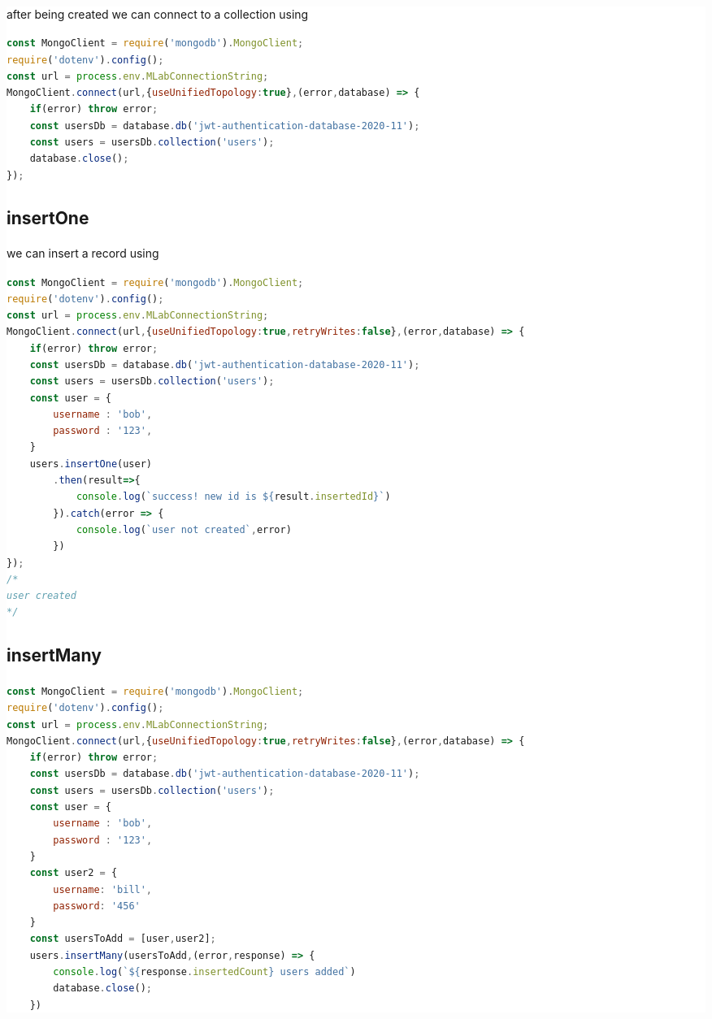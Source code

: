 after being created we can connect to a collection using

```js
const MongoClient = require('mongodb').MongoClient;
require('dotenv').config();
const url = process.env.MLabConnectionString;
MongoClient.connect(url,{useUnifiedTopology:true},(error,database) => {
    if(error) throw error;
    const usersDb = database.db('jwt-authentication-database-2020-11');
    const users = usersDb.collection('users');
    database.close();
});
```

## insertOne

we can insert a record using

```js
const MongoClient = require('mongodb').MongoClient;
require('dotenv').config();
const url = process.env.MLabConnectionString;
MongoClient.connect(url,{useUnifiedTopology:true,retryWrites:false},(error,database) => {
    if(error) throw error;
    const usersDb = database.db('jwt-authentication-database-2020-11');
    const users = usersDb.collection('users');
    const user = {
        username : 'bob',
        password : '123',
    }
	users.insertOne(user)
		.then(result=>{
			console.log(`success! new id is ${result.insertedId}`)
		}).catch(error => {
			console.log(`user not created`,error)
		})
});
/*
user created
*/
```

## insertMany

```js
const MongoClient = require('mongodb').MongoClient;
require('dotenv').config();
const url = process.env.MLabConnectionString;
MongoClient.connect(url,{useUnifiedTopology:true,retryWrites:false},(error,database) => {
    if(error) throw error;
    const usersDb = database.db('jwt-authentication-database-2020-11');
    const users = usersDb.collection('users');
    const user = {
        username : 'bob',
        password : '123',
    }
    const user2 = {
        username: 'bill',
        password: '456'
    }
    const usersToAdd = [user,user2];
    users.insertMany(usersToAdd,(error,response) => {
		console.log(`${response.insertedCount} users added`)
        database.close();
    })
```